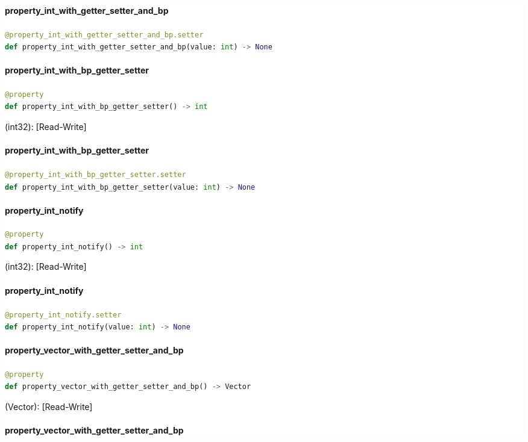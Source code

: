 #### property_int_with_getter_setter_and_bp

```python
@property_int_with_getter_setter_and_bp.setter
def property_int_with_getter_setter_and_bp(value: int) -> None
```

<a id="unreal.MVVMWidgetFieldPathHelperTest.property_int_with_bp_getter_setter"></a>

#### property_int_with_bp_getter_setter

```python
@property
def property_int_with_bp_getter_setter() -> int
```

(int32):  [Read-Write]

<a id="unreal.MVVMWidgetFieldPathHelperTest.property_int_with_bp_getter_setter"></a>

#### property_int_with_bp_getter_setter

```python
@property_int_with_bp_getter_setter.setter
def property_int_with_bp_getter_setter(value: int) -> None
```

<a id="unreal.MVVMWidgetFieldPathHelperTest.property_int_notify"></a>

#### property_int_notify

```python
@property
def property_int_notify() -> int
```

(int32):  [Read-Write]

<a id="unreal.MVVMWidgetFieldPathHelperTest.property_int_notify"></a>

#### property_int_notify

```python
@property_int_notify.setter
def property_int_notify(value: int) -> None
```

<a id="unreal.MVVMWidgetFieldPathHelperTest.property_vector_with_getter_setter_and_bp"></a>

#### property_vector_with_getter_setter_and_bp

```python
@property
def property_vector_with_getter_setter_and_bp() -> Vector
```

(Vector):  [Read-Write]

<a id="unreal.MVVMWidgetFieldPathHelperTest.property_vector_with_getter_setter_and_bp"></a>

#### property_vector_with_getter_setter_and_bp

